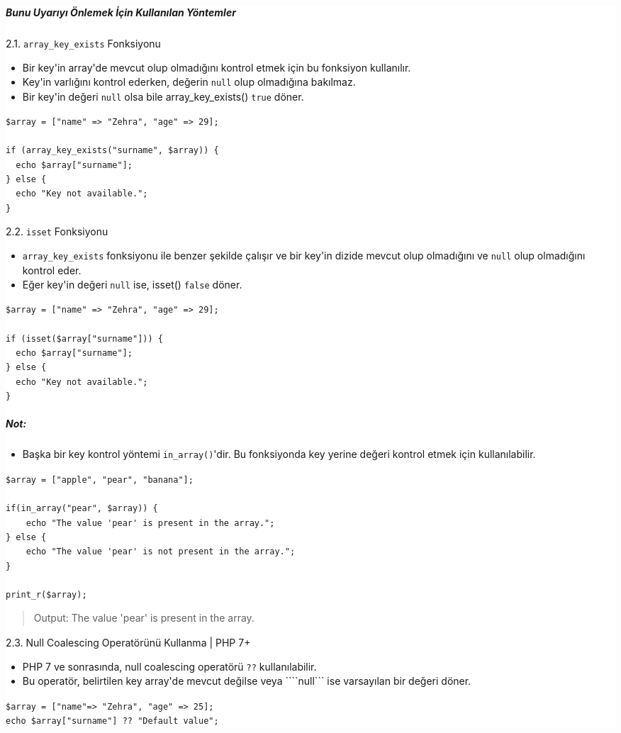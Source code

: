 ##### Bunu Uyarıyı Önlemek İçin Kullanılan Yöntemler
2.1. ```array_key_exists``` Fonksiyonu
  - Bir key'in array'de mevcut olup olmadığını kontrol etmek için bu fonksiyon kullanılır.
  - Key'in varlığını kontrol ederken, değerin ```null``` olup olmadığına bakılmaz.
  - Bir key'in değeri ```null``` olsa bile array_key_exists() ```true``` döner.
~~~~~~~
$array = ["name" => "Zehra", "age" => 29];

if (array_key_exists("surname", $array)) {
  echo $array["surname"];
} else {
  echo "Key not available.";
}
~~~~~~~

2.2. ```isset``` Fonksiyonu
  - ```array_key_exists``` fonksiyonu ile benzer şekilde çalışır ve bir key'in dizide mevcut olup olmadığını ve ```null``` olup olmadığını kontrol eder.
  - Eğer key'in değeri ```null``` ise, isset() ```false``` döner.
~~~~~~~
$array = ["name" => "Zehra", "age" => 29];

if (isset($array["surname"])) {
  echo $array["surname"];
} else {
  echo "Key not available.";
}
~~~~~~~

##### Not:
+ Başka bir key kontrol yöntemi ```in_array()```'dir. Bu fonksiyonda key yerine değeri kontrol etmek için kullanılabilir.
~~~~~~~
$array = ["apple", "pear", "banana"];

if(in_array("pear", $array)) {
    echo "The value 'pear' is present in the array.";
} else {
    echo "The value 'pear' is not present in the array.";
}

print_r($array);
~~~~~~~
> Output: The value 'pear' is present in the array.
 
2.3. Null Coalescing Operatörünü Kullanma | PHP 7+
  - PHP 7 ve sonrasında, null coalescing operatörü ```??``` kullanılabilir.
  - Bu operatör, belirtilen key array'de mevcut değilse veya ````null``` ise varsayılan bir değeri döner.    
~~~~~~~
$array = ["name"=> "Zehra", "age" => 25];
echo $array["surname"] ?? "Default value";
~~~~~~~
